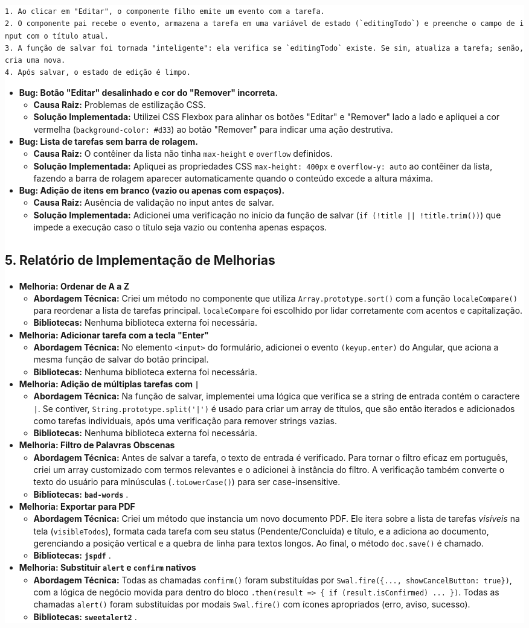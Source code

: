     1. Ao clicar em "Editar", o componente filho emite um evento com a tarefa.
    2. O componente pai recebe o evento, armazena a tarefa em uma variável de estado (`editingTodo`) e preenche o campo de input com o título atual.
    3. A função de salvar foi tornada "inteligente": ela verifica se `editingTodo` existe. Se sim, atualiza a tarefa; senão, cria uma nova.
    4. Após salvar, o estado de edição é limpo.
* **Bug: Botão "Editar" desalinhado e cor do "Remover" incorreta.**
  * **Causa Raiz:** Problemas de estilização CSS.
  * **Solução Implementada:** Utilizei CSS Flexbox para alinhar os botões "Editar" e "Remover" lado a lado e apliquei a cor vermelha (`background-color: #d33`) ao botão "Remover" para indicar uma ação destrutiva.
* **Bug: Lista de tarefas sem barra de rolagem.**
  * **Causa Raiz:** O contêiner da lista não tinha `max-height` e `overflow` definidos.
  * **Solução Implementada:** Apliquei as propriedades CSS `max-height: 400px` e `overflow-y: auto` ao contêiner da lista, fazendo a barra de rolagem aparecer automaticamente quando o conteúdo excede a altura máxima.
* **Bug: Adição de itens em branco (vazio ou apenas com espaços).**
  * **Causa Raiz:** Ausência de validação no input antes de salvar.
  * **Solução Implementada:** Adicionei uma verificação no início da função de salvar (`if (!title || !title.trim())`) que impede a execução caso o título seja vazio ou contenha apenas espaços.

## 5. Relatório de Implementação de Melhorias

* **Melhoria: Ordenar de A a Z**
  * **Abordagem Técnica:** Criei um método no componente que utiliza `Array.prototype.sort()` com a função `localeCompare()` para reordenar a lista de tarefas principal. `localeCompare` foi escolhido por lidar corretamente com acentos e capitalização.
  * **Bibliotecas:** Nenhuma biblioteca externa foi necessária.
* **Melhoria: Adicionar tarefa com a tecla "Enter"**
  * **Abordagem Técnica:** No elemento `<input>` do formulário, adicionei o evento `(keyup.enter)` do Angular, que aciona a mesma função de salvar do botão principal.
  * **Bibliotecas:** Nenhuma biblioteca externa foi necessária.
* **Melhoria: Adição de múltiplas tarefas com `|`**
  * **Abordagem Técnica:** Na função de salvar, implementei uma lógica que verifica se a string de entrada contém o caractere `|`. Se contiver, `String.prototype.split('|')` é usado para criar um array de títulos, que são então iterados e adicionados como tarefas individuais, após uma verificação para remover strings vazias.
  * **Bibliotecas:** Nenhuma biblioteca externa foi necessária.
* **Melhoria: Filtro de Palavras Obscenas**
  * **Abordagem Técnica:** Antes de salvar a tarefa, o texto de entrada é verificado. Para tornar o filtro eficaz em português, criei um array customizado com termos relevantes e o adicionei à instância do filtro. A verificação também converte o texto do usuário para minúsculas (`.toLowerCase()`) para ser case-insensitive.
  * **Bibliotecas:**  **`bad-words`** .
* **Melhoria: Exportar para PDF**
  * **Abordagem Técnica:** Criei um método que instancia um novo documento PDF. Ele itera sobre a lista de tarefas *visíveis* na tela (`visibleTodos`), formata cada tarefa com seu status (Pendente/Concluída) e título, e a adiciona ao documento, gerenciando a posição vertical e a quebra de linha para textos longos. Ao final, o método `doc.save()` é chamado.
  * **Bibliotecas:**  **`jspdf`** .
* **Melhoria: Substituir `alert` e `confirm` nativos**
  * **Abordagem Técnica:** Todas as chamadas `confirm()` foram substituídas por `Swal.fire({..., showCancelButton: true})`, com a lógica de negócio movida para dentro do bloco `.then(result => { if (result.isConfirmed) ... })`. Todas as chamadas `alert()` foram substituídas por modais `Swal.fire()` com ícones apropriados (erro, aviso, sucesso).
  * **Bibliotecas:**  **`sweetalert2`** .
